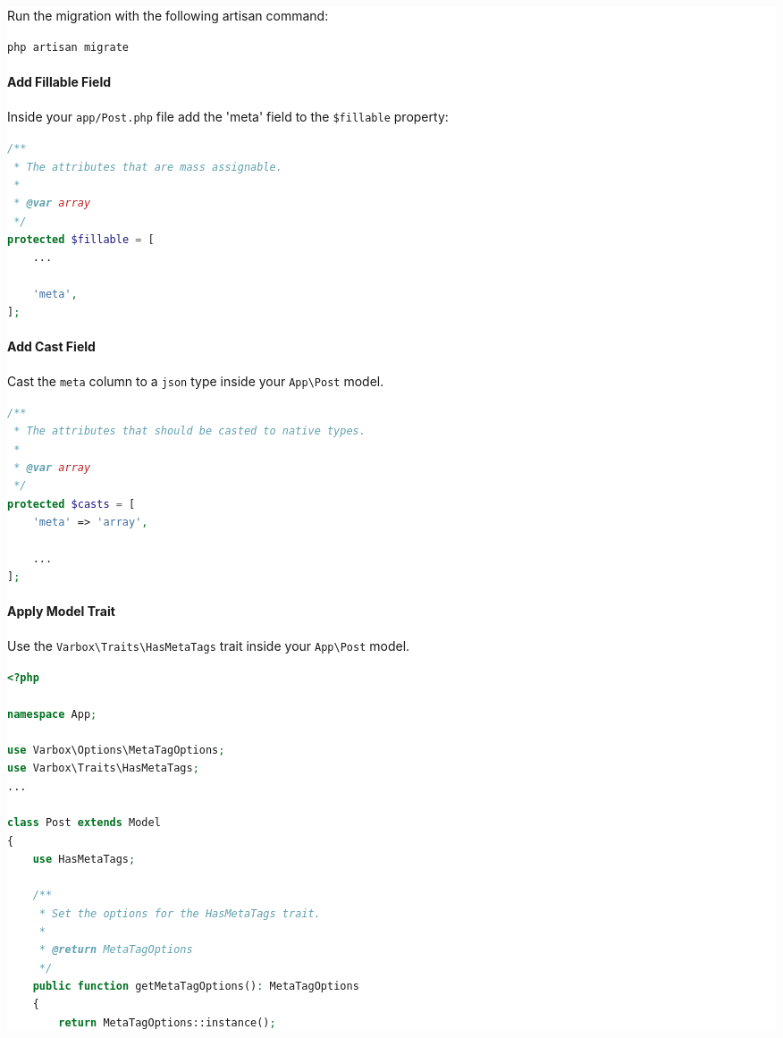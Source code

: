 Run the migration with the following artisan command:

```
php artisan migrate
```

<a name="add-meta-fillable-field"></a>
#### Add Fillable Field

Inside your `app/Post.php` file add the 'meta' field to the `$fillable` property:

```php
/**
 * The attributes that are mass assignable.
 *
 * @var array
 */
protected $fillable = [
    ...

    'meta',
];
```

<a name="add-meta-cast-field"></a>
#### Add Cast Field

Cast the `meta` column to a `json` type inside your `App\Post` model.

```php
/**
 * The attributes that should be casted to native types.
 *
 * @var array
 */
protected $casts = [
    'meta' => 'array',
    
    ...
];
```

<a name="apply-meta-model-trait"></a>
#### Apply Model Trait

Use the `Varbox\Traits\HasMetaTags` trait inside your `App\Post` model.

```php
<?php

namespace App;

use Varbox\Options\MetaTagOptions;
use Varbox\Traits\HasMetaTags;
...

class Post extends Model
{
    use HasMetaTags;

    /**
     * Set the options for the HasMetaTags trait.
     *
     * @return MetaTagOptions
     */
    public function getMetaTagOptions(): MetaTagOptions
    {
        return MetaTagOptions::instance();
```